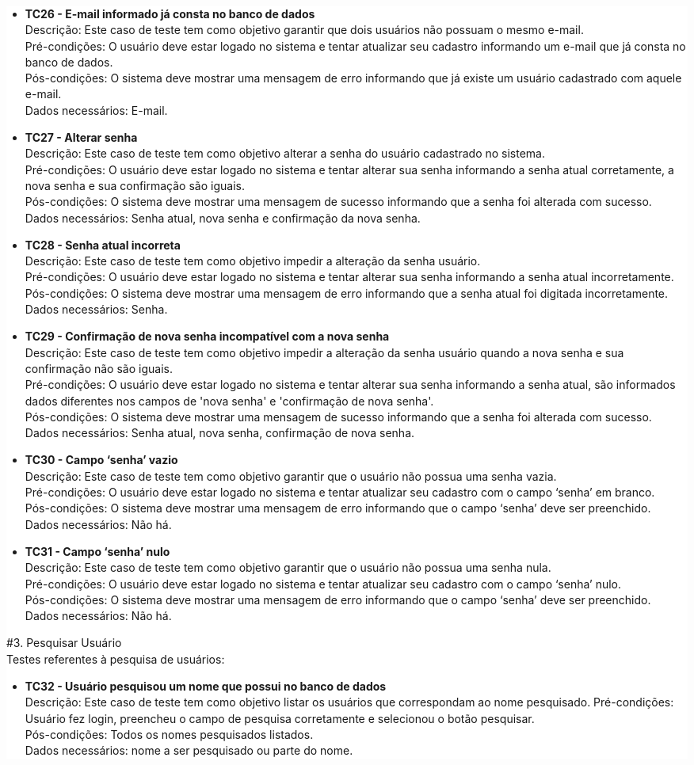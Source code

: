 * **TC26 - E-mail informado já consta no banco de dados**  
    Descrição: Este caso de teste tem como objetivo garantir que dois usuários não possuam o mesmo e-mail.  
    Pré-condições: O usuário deve estar logado no sistema e tentar atualizar seu cadastro informando um e-mail que já consta no banco de dados.  
    Pós-condições: O sistema deve mostrar uma mensagem de erro informando que já existe um usuário cadastrado com aquele e-mail.  
    Dados necessários: E-mail.  
  
* **TC27 - Alterar senha**  
    Descrição: Este caso de teste tem como objetivo alterar a senha do usuário cadastrado no sistema.  
    Pré-condições: O usuário deve estar logado no sistema e tentar alterar sua senha informando a senha atual corretamente, a nova senha e sua confirmação são iguais.  
    Pós-condições: O sistema deve mostrar uma mensagem de sucesso informando que a senha foi alterada com sucesso.  
    Dados necessários: Senha atual, nova senha e confirmação da nova senha.  
  
* **TC28 - Senha atual incorreta**  
    Descrição: Este caso de teste tem como objetivo impedir a alteração da senha usuário.  
    Pré-condições: O usuário deve estar logado no sistema e tentar alterar sua senha informando a senha atual incorretamente.  
    Pós-condições: O sistema deve mostrar uma mensagem de erro informando que a senha atual foi digitada incorretamente.  
    Dados necessários: Senha.  

* **TC29 - Confirmação de nova senha incompatível com a nova senha**  
    Descrição: Este caso de teste tem como objetivo impedir a alteração da senha usuário quando a nova senha e sua confirmação não são iguais.  
    Pré-condições: O usuário deve estar logado no sistema e tentar alterar sua senha informando a senha atual, são informados dados diferentes nos campos de 'nova senha' e 'confirmação de nova senha'.  
    Pós-condições: O sistema deve mostrar uma mensagem de sucesso informando que a senha foi alterada com sucesso.  
    Dados necessários: Senha atual, nova senha, confirmação de nova senha.  
  
* **TC30 - Campo ‘senha’ vazio**  
    Descrição: Este caso de teste tem como objetivo garantir que o usuário não possua uma senha vazia.  
    Pré-condições: O usuário deve estar logado no sistema e tentar atualizar seu cadastro com o campo ‘senha’ em branco.  
    Pós-condições: O sistema deve mostrar uma mensagem de erro informando que o campo ‘senha’ deve ser preenchido.  
    Dados necessários: Não há.  

* **TC31 - Campo ‘senha’ nulo**  
    Descrição: Este caso de teste tem como objetivo garantir que o usuário não possua uma senha nula.  
    Pré-condições: O usuário deve estar logado no sistema e tentar atualizar seu cadastro com o campo ‘senha’ nulo.  
    Pós-condições: O sistema deve mostrar uma mensagem de erro informando que o campo ‘senha’ deve ser preenchido.  
    Dados necessários: Não há.  

#3. Pesquisar Usuário  
Testes referentes à pesquisa de usuários:

* **TC32 - Usuário pesquisou um nome que possui no banco de dados**  
	Descrição: Este caso de teste tem como objetivo listar os usuários que correspondam ao nome pesquisado.
	Pré-condições: Usuário fez login, preencheu o campo de pesquisa corretamente e selecionou o botão pesquisar.  
	Pós-condições: Todos os nomes pesquisados listados.  
	Dados necessários: nome a ser pesquisado ou parte do nome.  
